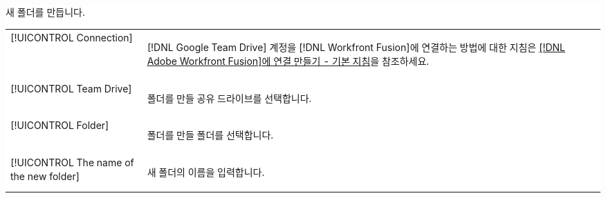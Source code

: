 새 폴더를 만듭니다.

<table style="table-layout:auto"> 
 <col> 
 <col> 
 <tbody> 
  <tr> 
   <td>[!UICONTROL Connection] </td> 
   <td> <p>[!DNL Google Team Drive] 계정을 [!DNL Workfront Fusion]에 연결하는 방법에 대한 지침은 <a href="/help/workfront-fusion/create-scenarios/connect-to-apps/connect-to-fusion-general.md" class="MCXref xref" data-mc-variable-override="">[!DNL Adobe Workfront Fusion]에 연결 만들기 - 기본 지침</a>을 참조하세요.</p> </td> 
  </tr> 
  <tr> 
   <td>[!UICONTROL Team Drive]</td> 
   <td> <p> 폴더를 만들 공유 드라이브를 선택합니다.</p> </td> 
  </tr> 
  <tr> 
   <td>[!UICONTROL Folder] </td> 
   <td> <p>폴더를 만들 폴더를 선택합니다.</p> </td> 
  </tr> 
  <tr> 
   <td>[!UICONTROL The name of the new folder]</td> 
   <td> <p> 새 폴더의 이름을 입력합니다.</p> </td> 
  </tr> 
 </tbody> 
</table>
